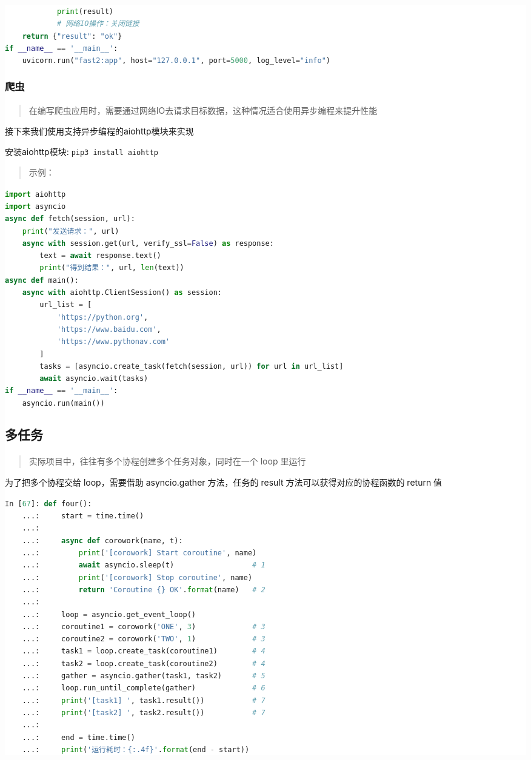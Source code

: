 ```python
            print(result)
            # 网络IO操作：关闭链接
    return {"result": "ok"}
if __name__ == '__main__':
    uvicorn.run("fast2:app", host="127.0.0.1", port=5000, log_level="info")
```

### 爬虫

> 在编写爬虫应用时，需要通过网络IO去请求目标数据，这种情况适合使用异步编程来提升性能

接下来我们使用支持异步编程的aiohttp模块来实现

安装aiohttp模块: `pip3 install aiohttp`

> 示例：

```python
import aiohttp
import asyncio
async def fetch(session, url):
    print("发送请求：", url)
    async with session.get(url, verify_ssl=False) as response:
        text = await response.text()
        print("得到结果：", url, len(text))
async def main():
    async with aiohttp.ClientSession() as session:
        url_list = [
            'https://python.org',
            'https://www.baidu.com',
            'https://www.pythonav.com'
        ]
        tasks = [asyncio.create_task(fetch(session, url)) for url in url_list]
        await asyncio.wait(tasks)
if __name__ == '__main__':
    asyncio.run(main())
```

## 多任务

> 实际项目中，往往有多个协程创建多个任务对象，同时在一个 loop 里运行

为了把多个协程交给 loop，需要借助 asyncio.gather 方法，任务的 result 方法可以获得对应的协程函数的 return 值

```python
In [67]: def four():
    ...:     start = time.time()
    ...:
    ...:     async def corowork(name, t):
    ...:         print('[corowork] Start coroutine', name)
    ...:         await asyncio.sleep(t)                  # 1
    ...:         print('[corowork] Stop coroutine', name)
    ...:         return 'Coroutine {} OK'.format(name)   # 2
    ...:
    ...:     loop = asyncio.get_event_loop()
    ...:     coroutine1 = corowork('ONE', 3)             # 3
    ...:     coroutine2 = corowork('TWO', 1)             # 3
    ...:     task1 = loop.create_task(coroutine1)        # 4
    ...:     task2 = loop.create_task(coroutine2)        # 4
    ...:     gather = asyncio.gather(task1, task2)       # 5
    ...:     loop.run_until_complete(gather)             # 6
    ...:     print('[task1] ', task1.result())           # 7
    ...:     print('[task2] ', task2.result())           # 7
    ...:
    ...:     end = time.time()
    ...:     print('运行耗时：{:.4f}'.format(end - start))
```